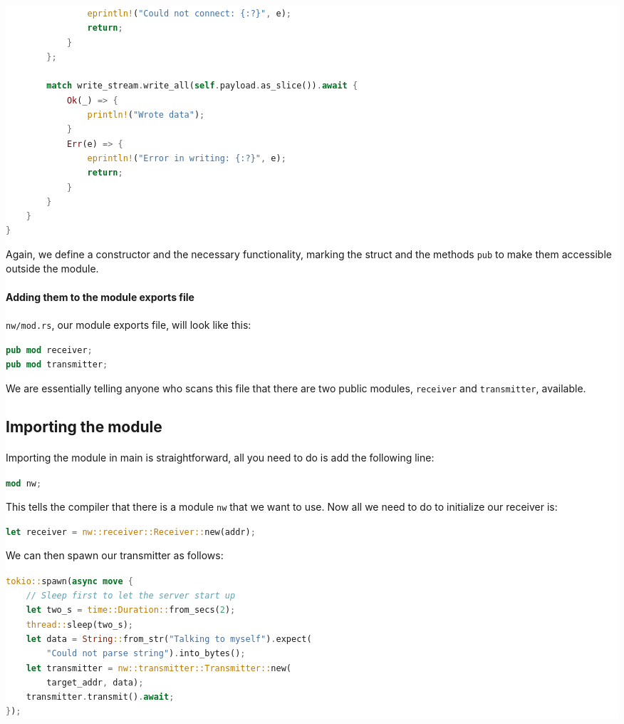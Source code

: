 ```rust
                eprintln!("Could not connect: {:?}", e);
                return;
            }
        };

        match write_stream.write_all(self.payload.as_slice()).await {
            Ok(_) => {
                println!("Wrote data");
            }
            Err(e) => {
                eprintln!("Error in writing: {:?}", e);
                return;
            }
        }
    }
}
```

Again, we define a constructor and the necessary functionality, marking the
struct and the methods `pub` to make them accessible outside the module.


#### Adding them to the module exports file

`nw/mod.rs`, our module exports file, will look like this:

```rust
pub mod receiver;
pub mod transmitter;
```

We are essentially telling anyone who scans this file that there are two public
modules, `receiver` and `transmitter`, available.


## Importing the module

Importing the module in main is straightforward, all you need to do is add the
following line:

```rust
mod nw;
```

This tells the compiler that there is a module `nw` that we want to use. Now all
we need to do to initialize our receiver is:

```rust
let receiver = nw::receiver::Receiver::new(addr);
```

We can then spawn our transmitter as follows:

```rust
tokio::spawn(async move {
    // Sleep first to let the server start up
    let two_s = time::Duration::from_secs(2);
    thread::sleep(two_s);
    let data = String::from_str("Talking to myself").expect(
        "Could not parse string").into_bytes();
    let transmitter = nw::transmitter::Transmitter::new(
        target_addr, data);
    transmitter.transmit().await;
});
```
